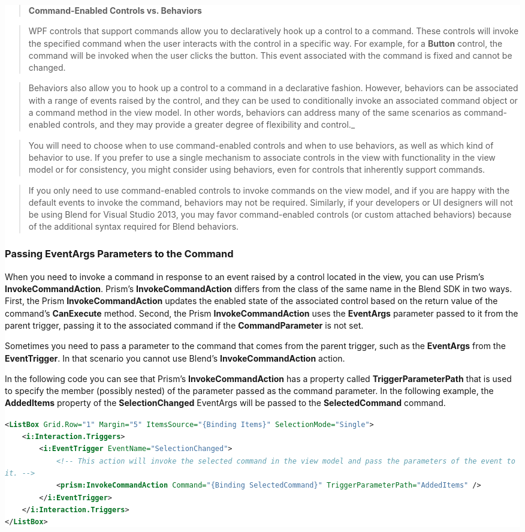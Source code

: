 > **Command-Enabled Controls vs. Behaviors**

> WPF controls that support commands allow you to declaratively hook up a control to a command. These controls will invoke the specified command when the user interacts with the control in a specific way. For example, for a **Button** control, the command will be invoked when the user clicks the button. This event associated with the command is fixed and cannot be changed.

> Behaviors also allow you to hook up a control to a command in a declarative fashion. However, behaviors can be associated with a range of events raised by the control, and they can be used to conditionally invoke an associated command object or a command method in the view model. In other words, behaviors can address many of the same scenarios as command-enabled controls, and they may provide a greater degree of flexibility and control._

> You will need to choose when to use command-enabled controls and when to use behaviors, as well as which kind of behavior to use. If you prefer to use a single mechanism to associate controls in the view with functionality in the view model or for consistency, you might consider using behaviors, even for controls that inherently support commands.

> If you only need to use command-enabled controls to invoke commands on the view model, and if you are happy with the default events to invoke the command, behaviors may not be required. Similarly, if your developers or UI designers will not be using Blend for Visual Studio 2013, you may favor command-enabled controls (or custom attached behaviors) because of the additional syntax required for Blend behaviors.

### Passing EventArgs Parameters to the Command

When you need to invoke a command in response to an event raised by a control located in the view, you can use Prism’s **InvokeCommandAction**. Prism’s **InvokeCommandAction** differs from the class of the same name in the Blend SDK in two ways. First, the Prism **InvokeCommandAction** updates the enabled state of the associated control based on the return value of the command’s **CanExecute** method. Second, the Prism **InvokeCommandAction** uses the **EventArgs** parameter passed to it from the parent trigger, passing it to the associated command if the **CommandParameter** is not set.

Sometimes you need to pass a parameter to the command that comes from the parent trigger, such as the **EventArgs** from the **EventTrigger**. In that  scenario you cannot use Blend’s **InvokeCommandAction** action. 

In the following code you can see that Prism’s **InvokeCommandAction** has a property called **TriggerParameterPath** that is used to specify the member (possibly nested) of the parameter passed as the command parameter. In the following example, the **AddedItems** property of the **SelectionChanged** EventArgs will be passed to the **SelectedCommand** command.

```xml
<ListBox Grid.Row="1" Margin="5" ItemsSource="{Binding Items}" SelectionMode="Single">
    <i:Interaction.Triggers>
        <i:EventTrigger EventName="SelectionChanged">
            <!-- This action will invoke the selected command in the view model and pass the parameters of the event to it. -->
            <prism:InvokeCommandAction Command="{Binding SelectedCommand}" TriggerParameterPath="AddedItems" />
        </i:EventTrigger>
    </i:Interaction.Triggers>
</ListBox>
```

